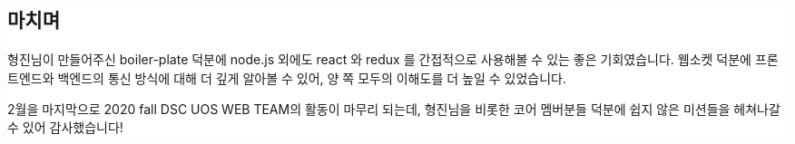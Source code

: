 ## 마치며

형진님이 만들어주신 boiler-plate 덕분에 node.js 외에도 react 와 redux 를 간접적으로 사용해볼 수 있는 좋은 기회였습니다. 웹소켓 덕분에 프론트엔드와 백엔드의 통신 방식에 대해 더 깊게 알아볼 수 있어, 양 쪽 모두의 이해도를 더 높일 수 있었습니다.

2월을 마지막으로 2020 fall DSC UOS WEB TEAM의 활동이 마무리 되는데, 형진님을 비롯한 코어 멤버분들 덕분에 쉽지 않은 미션들을 헤쳐나갈 수 있어 감사했습니다!
